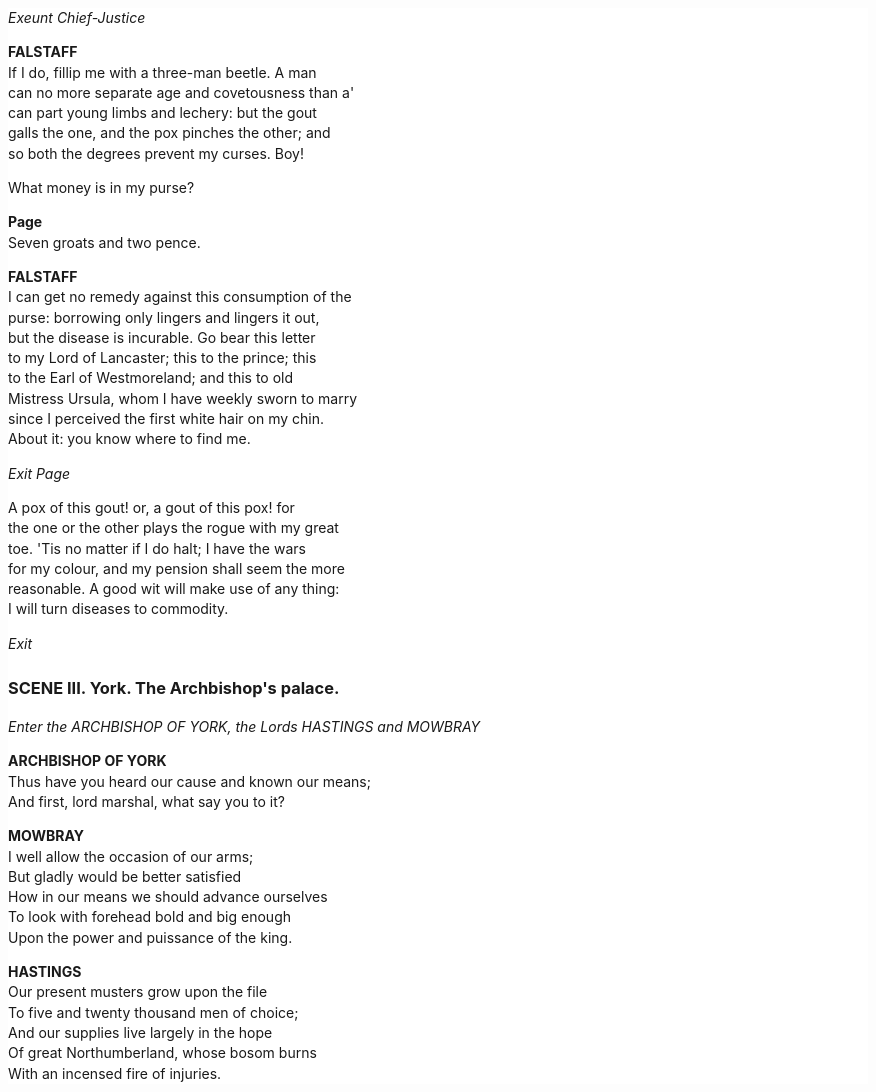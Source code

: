 *Exeunt Chief-Justice*

**FALSTAFF**  
If I do, fillip me with a three-man beetle. A man  
can no more separate age and covetousness than a'  
can part young limbs and lechery: but the gout  
galls the one, and the pox pinches the other; and  
so both the degrees prevent my curses. Boy!

What money is in my purse?

**Page**  
Seven groats and two pence.

**FALSTAFF**  
I can get no remedy against this consumption of the  
purse: borrowing only lingers and lingers it out,  
but the disease is incurable. Go bear this letter  
to my Lord of Lancaster; this to the prince; this  
to the Earl of Westmoreland; and this to old  
Mistress Ursula, whom I have weekly sworn to marry  
since I perceived the first white hair on my chin.  
About it: you know where to find me.

*Exit Page*

A pox of this gout! or, a gout of this pox! for  
the one or the other plays the rogue with my great  
toe. 'Tis no matter if I do halt; I have the wars  
for my colour, and my pension shall seem the more  
reasonable. A good wit will make use of any thing:  
I will turn diseases to commodity.

*Exit*

### SCENE III. York. The Archbishop's palace.

*Enter the ARCHBISHOP OF YORK, the Lords HASTINGS and MOWBRAY*

**ARCHBISHOP OF YORK**  
Thus have you heard our cause and known our means;  
And first, lord marshal, what say you to it?

**MOWBRAY**  
I well allow the occasion of our arms;  
But gladly would be better satisfied  
How in our means we should advance ourselves  
To look with forehead bold and big enough  
Upon the power and puissance of the king.

**HASTINGS**  
Our present musters grow upon the file  
To five and twenty thousand men of choice;  
And our supplies live largely in the hope  
Of great Northumberland, whose bosom burns  
With an incensed fire of injuries.
